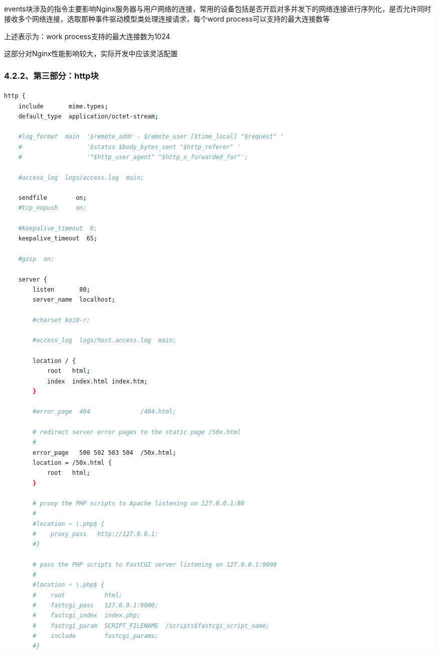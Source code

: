 events块涉及的指令主要影响Nginx服务器与用户网络的连接，常用的设备包括是否开启对多并发下的网络连接进行序列化，是否允许同时接收多个网络连接，选取那种事件驱动模型类处理连接请求，每个word process可以支持的最大连接数等

上述表示为：work process支持的最大连接数为1024

这部分对Nginx性能影响较大，实际开发中应该灵活配置

### 4.2.2、第三部分：http块

```bash
http {
    include       mime.types;
    default_type  application/octet-stream;

    #log_format  main  '$remote_addr - $remote_user [$time_local] "$request" '
    #                  '$status $body_bytes_sent "$http_referer" '
    #                  '"$http_user_agent" "$http_x_forwarded_for"';

    #access_log  logs/access.log  main;

    sendfile        on;
    #tcp_nopush     on;

    #keepalive_timeout  0;
    keepalive_timeout  65;

    #gzip  on;

    server {
        listen       80;
        server_name  localhost;

        #charset koi8-r;

        #access_log  logs/host.access.log  main;

        location / {
            root   html;
            index  index.html index.htm;
        }

        #error_page  404              /404.html;

        # redirect server error pages to the static page /50x.html
        #
        error_page   500 502 503 504  /50x.html;
        location = /50x.html {
            root   html;
        }

        # proxy the PHP scripts to Apache listening on 127.0.0.1:80
        #
        #location ~ \.php$ {
        #    proxy_pass   http://127.0.0.1;
        #}

        # pass the PHP scripts to FastCGI server listening on 127.0.0.1:9000
        #
        #location ~ \.php$ {
        #    root           html;
        #    fastcgi_pass   127.0.0.1:9000;
        #    fastcgi_index  index.php;
        #    fastcgi_param  SCRIPT_FILENAME  /scripts$fastcgi_script_name;
        #    include        fastcgi_params;
        #}
```